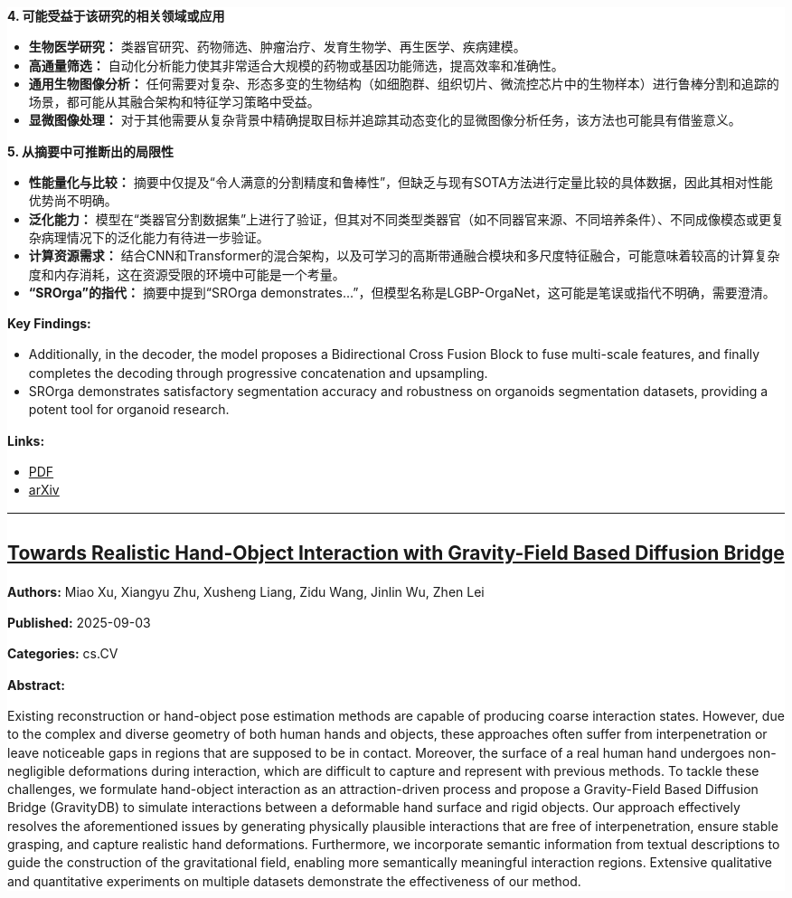 **4. 可能受益于该研究的相关领域或应用**

*   **生物医学研究：** 类器官研究、药物筛选、肿瘤治疗、发育生物学、再生医学、疾病建模。
*   **高通量筛选：** 自动化分析能力使其非常适合大规模的药物或基因功能筛选，提高效率和准确性。
*   **通用生物图像分析：** 任何需要对复杂、形态多变的生物结构（如细胞群、组织切片、微流控芯片中的生物样本）进行鲁棒分割和追踪的场景，都可能从其融合架构和特征学习策略中受益。
*   **显微图像处理：** 对于其他需要从复杂背景中精确提取目标并追踪其动态变化的显微图像分析任务，该方法也可能具有借鉴意义。

**5. 从摘要中可推断出的局限性**

*   **性能量化与比较：** 摘要中仅提及“令人满意的分割精度和鲁棒性”，但缺乏与现有SOTA方法进行定量比较的具体数据，因此其相对性能优势尚不明确。
*   **泛化能力：** 模型在“类器官分割数据集”上进行了验证，但其对不同类型类器官（如不同器官来源、不同培养条件）、不同成像模态或更复杂病理情况下的泛化能力有待进一步验证。
*   **计算资源需求：** 结合CNN和Transformer的混合架构，以及可学习的高斯带通融合模块和多尺度特征融合，可能意味着较高的计算复杂度和内存消耗，这在资源受限的环境中可能是一个考量。
*   **“SROrga”的指代：** 摘要中提到“SROrga demonstrates...”，但模型名称是LGBP-OrgaNet，这可能是笔误或指代不明确，需要澄清。

**Key Findings:**

- Additionally, in the decoder, the
model proposes a Bidirectional Cross Fusion Block to fuse multi-scale features,
and finally completes the decoding through progressive concatenation and
upsampling.
- SROrga demonstrates satisfactory segmentation accuracy and
robustness on organoids segmentation datasets, providing a potent tool for
organoid research.

**Links:**

- [PDF](http://arxiv.org/pdf/2509.03221v1)
- [arXiv](https://arxiv.org/abs/2509.03221v1)

---

<a id='2509.03114v1'></a>
## [Towards Realistic Hand-Object Interaction with Gravity-Field Based Diffusion Bridge](https://arxiv.org/abs/2509.03114v1)

**Authors:** Miao Xu, Xiangyu Zhu, Xusheng Liang, Zidu Wang, Jinlin Wu, Zhen Lei

**Published:** 2025-09-03

**Categories:** cs.CV

**Abstract:**

Existing reconstruction or hand-object pose estimation methods are capable of
producing coarse interaction states. However, due to the complex and diverse
geometry of both human hands and objects, these approaches often suffer from
interpenetration or leave noticeable gaps in regions that are supposed to be in
contact. Moreover, the surface of a real human hand undergoes non-negligible
deformations during interaction, which are difficult to capture and represent
with previous methods. To tackle these challenges, we formulate hand-object
interaction as an attraction-driven process and propose a Gravity-Field Based
Diffusion Bridge (GravityDB) to simulate interactions between a deformable hand
surface and rigid objects. Our approach effectively resolves the aforementioned
issues by generating physically plausible interactions that are free of
interpenetration, ensure stable grasping, and capture realistic hand
deformations. Furthermore, we incorporate semantic information from textual
descriptions to guide the construction of the gravitational field, enabling
more semantically meaningful interaction regions. Extensive qualitative and
quantitative experiments on multiple datasets demonstrate the effectiveness of
our method.
